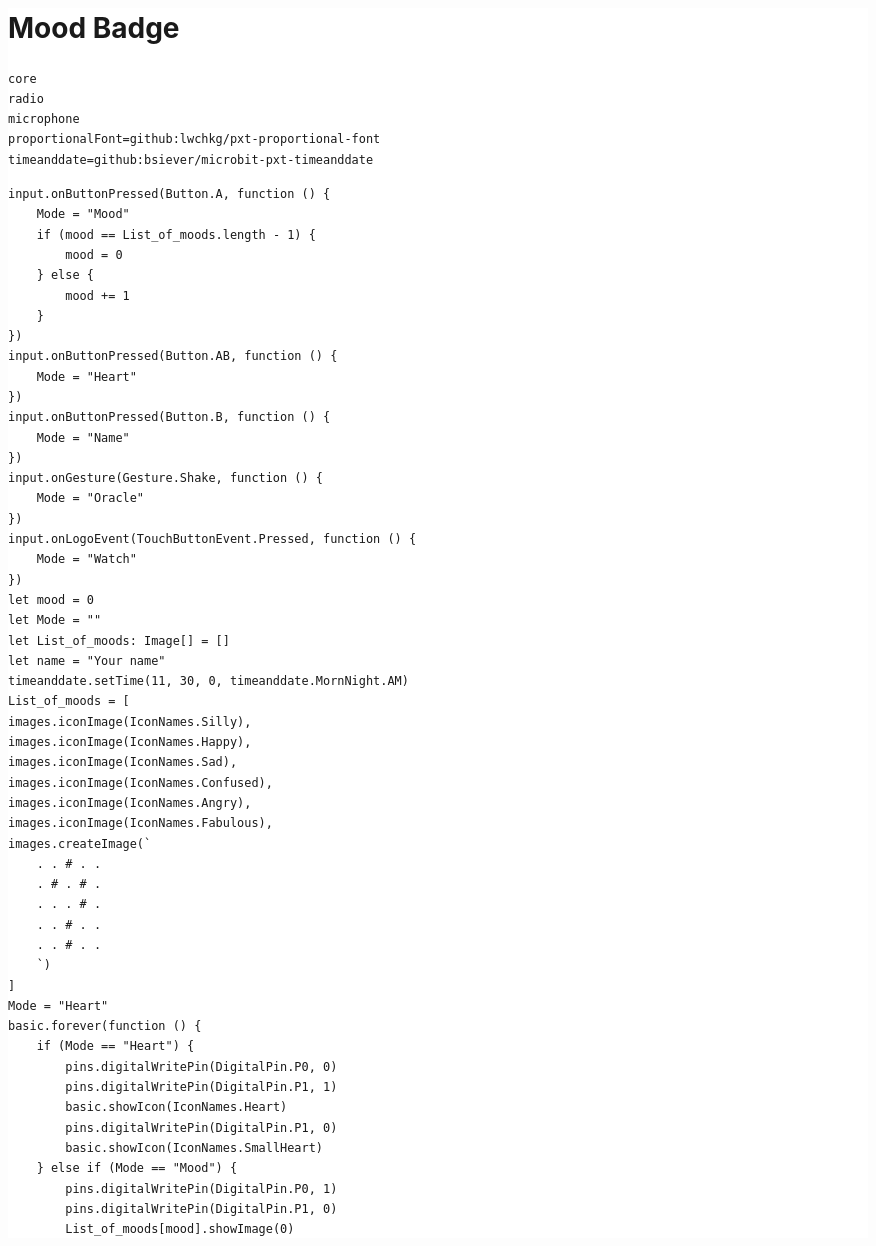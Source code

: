 # Mood Badge

```package
core
radio
microphone
proportionalFont=github:lwchkg/pxt-proportional-font
timeanddate=github:bsiever/microbit-pxt-timeanddate
```

```template
input.onButtonPressed(Button.A, function () {
    Mode = "Mood"
    if (mood == List_of_moods.length - 1) {
        mood = 0
    } else {
        mood += 1
    }
})
input.onButtonPressed(Button.AB, function () {
    Mode = "Heart"
})
input.onButtonPressed(Button.B, function () {
    Mode = "Name"
})
input.onGesture(Gesture.Shake, function () {
    Mode = "Oracle"
})
input.onLogoEvent(TouchButtonEvent.Pressed, function () {
    Mode = "Watch"
})
let mood = 0
let Mode = ""
let List_of_moods: Image[] = []
let name = "Your name"
timeanddate.setTime(11, 30, 0, timeanddate.MornNight.AM)
List_of_moods = [
images.iconImage(IconNames.Silly),
images.iconImage(IconNames.Happy),
images.iconImage(IconNames.Sad),
images.iconImage(IconNames.Confused),
images.iconImage(IconNames.Angry),
images.iconImage(IconNames.Fabulous),
images.createImage(`
    . . # . .
    . # . # .
    . . . # .
    . . # . .
    . . # . .
    `)
]
Mode = "Heart"
basic.forever(function () {
    if (Mode == "Heart") {
        pins.digitalWritePin(DigitalPin.P0, 0)
        pins.digitalWritePin(DigitalPin.P1, 1)
        basic.showIcon(IconNames.Heart)
        pins.digitalWritePin(DigitalPin.P1, 0)
        basic.showIcon(IconNames.SmallHeart)
    } else if (Mode == "Mood") {
        pins.digitalWritePin(DigitalPin.P0, 1)
        pins.digitalWritePin(DigitalPin.P1, 0)
        List_of_moods[mood].showImage(0)
```